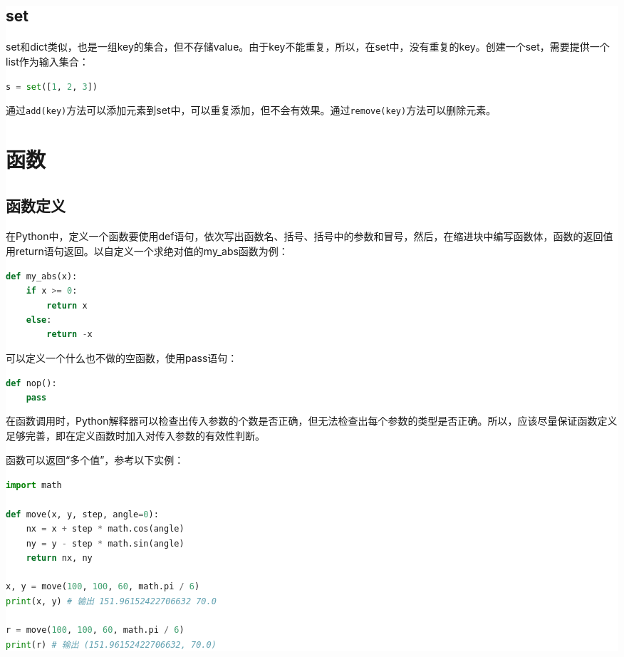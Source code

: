 
## set


set和dict类似，也是一组key的集合，但不存储value。由于key不能重复，所以，在set中，没有重复的key。创建一个set，需要提供一个list作为输入集合：


```python
s = set([1, 2, 3])
```


通过`add(key)`方法可以添加元素到set中，可以重复添加，但不会有效果。通过`remove(key)`方法可以删除元素。


# 函数


## 函数定义


在Python中，定义一个函数要使用def语句，依次写出函数名、括号、括号中的参数和冒号，然后，在缩进块中编写函数体，函数的返回值用return语句返回。以自定义一个求绝对值的my_abs函数为例：


```python
def my_abs(x):
    if x >= 0:
        return x
    else:
        return -x
```


可以定义一个什么也不做的空函数，使用pass语句：


```python
def nop():
    pass
```


在函数调用时，Python解释器可以检查出传入参数的个数是否正确，但无法检查出每个参数的类型是否正确。所以，应该尽量保证函数定义足够完善，即在定义函数时加入对传入参数的有效性判断。


函数可以返回“多个值”，参考以下实例：


```python
import math

def move(x, y, step, angle=0):
    nx = x + step * math.cos(angle)
    ny = y - step * math.sin(angle)
    return nx, ny

x, y = move(100, 100, 60, math.pi / 6)
print(x, y) # 输出 151.96152422706632 70.0

r = move(100, 100, 60, math.pi / 6)
print(r) # 输出 (151.96152422706632, 70.0)
```
